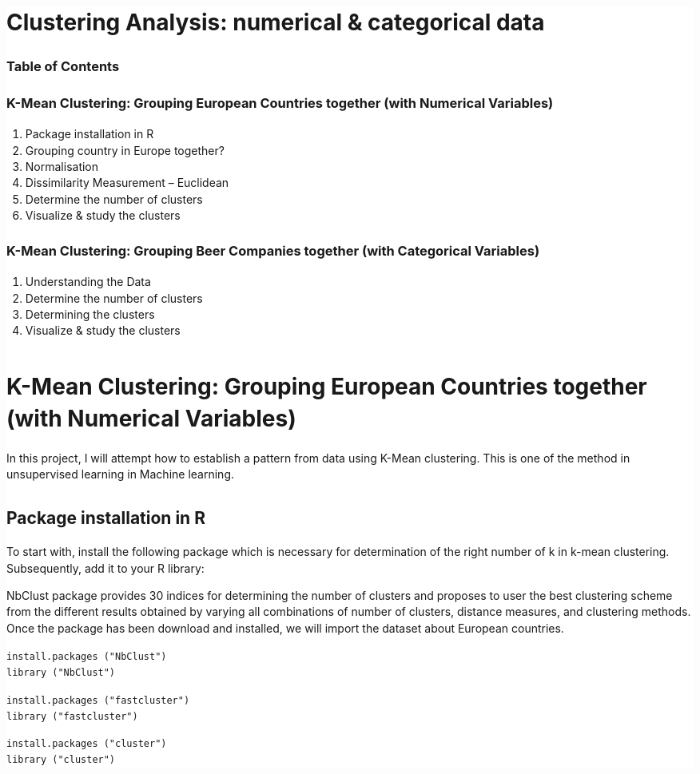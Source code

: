 # Clustering Analysis: numerical & categorical data

### Table of Contents

### K-Mean Clustering: Grouping European Countries together (with Numerical Variables)
1. Package installation in R 
2. Grouping country in Europe together? 
3. Normalisation 
4. Dissimilarity Measurement – Euclidean 
5. Determine the number of clusters 
6. Visualize & study the clusters 
### K-Mean Clustering: Grouping Beer Companies together (with Categorical Variables)
1. Understanding the Data
2. Determine the number of clusters
3. Determining the clusters
4. Visualize & study the clusters 

# K-Mean Clustering: Grouping European Countries together (with Numerical Variables)


In this project, I will attempt how to establish a pattern from data using K-Mean clustering. This
is one of the method in unsupervised learning in Machine learning.

## Package installation in R


To start with, install the following package which is necessary for determination of the right
number of k in k-mean clustering. Subsequently, add it to your R library:


NbClust package provides 30 indices for determining the number of clusters and proposes to
user the best clustering scheme from the different results obtained by varying all combinations
of number of clusters, distance measures, and clustering methods.
Once the package has been download and installed, we will import the dataset about European
countries.

```
install.packages ("NbClust")
library ("NbClust")
```
```
install.packages ("fastcluster")
library ("fastcluster")
```
```
install.packages ("cluster")
library ("cluster")
```
